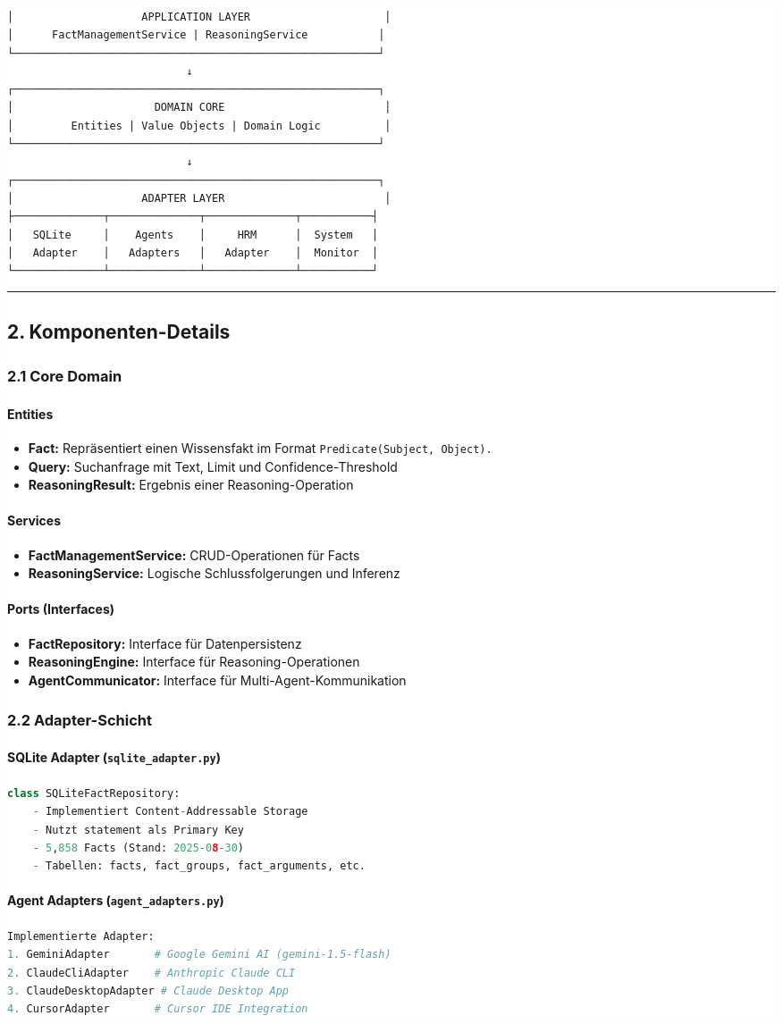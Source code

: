 ```
│                    APPLICATION LAYER                     │
│      FactManagementService | ReasoningService           │
└─────────────────────────────────────────────────────────┘
                            ↓
┌─────────────────────────────────────────────────────────┐
│                      DOMAIN CORE                         │
│         Entities | Value Objects | Domain Logic          │
└─────────────────────────────────────────────────────────┘
                            ↓
┌─────────────────────────────────────────────────────────┐
│                    ADAPTER LAYER                         │
├──────────────┬──────────────┬──────────────┬───────────┤
│   SQLite     │    Agents    │     HRM      │  System   │
│   Adapter    │   Adapters   │   Adapter    │  Monitor  │
└──────────────┴──────────────┴──────────────┴───────────┘
```

---

## 2. Komponenten-Details

### 2.1 Core Domain

#### Entities
- **Fact:** Repräsentiert einen Wissensfakt im Format `Predicate(Subject, Object).`
- **Query:** Suchanfrage mit Text, Limit und Confidence-Threshold
- **ReasoningResult:** Ergebnis einer Reasoning-Operation

#### Services
- **FactManagementService:** CRUD-Operationen für Facts
- **ReasoningService:** Logische Schlussfolgerungen und Inferenz

#### Ports (Interfaces)
- **FactRepository:** Interface für Datenpersistenz
- **ReasoningEngine:** Interface für Reasoning-Operationen
- **AgentCommunicator:** Interface für Multi-Agent-Kommunikation

### 2.2 Adapter-Schicht

#### SQLite Adapter (`sqlite_adapter.py`)
```python
class SQLiteFactRepository:
    - Implementiert Content-Addressable Storage
    - Nutzt statement als Primary Key
    - 5,858 Facts (Stand: 2025-08-30)
    - Tabellen: facts, fact_groups, fact_arguments, etc.
```

#### Agent Adapters (`agent_adapters.py`)
```python
Implementierte Adapter:
1. GeminiAdapter       # Google Gemini AI (gemini-1.5-flash)
2. ClaudeCliAdapter    # Anthropic Claude CLI
3. ClaudeDesktopAdapter # Claude Desktop App
4. CursorAdapter       # Cursor IDE Integration
```
